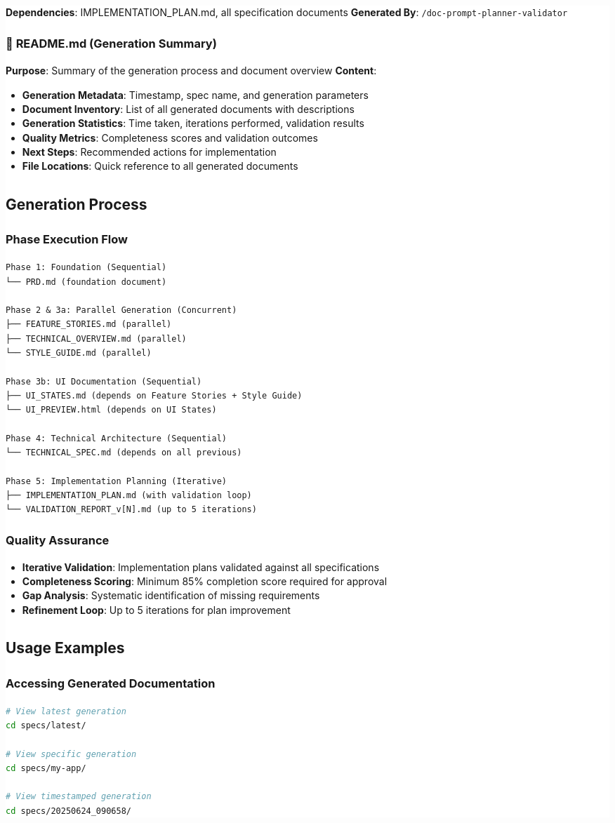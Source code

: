 **Dependencies**: IMPLEMENTATION_PLAN.md, all specification documents
**Generated By**: `/doc-prompt-planner-validator`

### 📄 **README.md** (Generation Summary)
**Purpose**: Summary of the generation process and document overview
**Content**:
- **Generation Metadata**: Timestamp, spec name, and generation parameters
- **Document Inventory**: List of all generated documents with descriptions
- **Generation Statistics**: Time taken, iterations performed, validation results
- **Quality Metrics**: Completeness scores and validation outcomes
- **Next Steps**: Recommended actions for implementation
- **File Locations**: Quick reference to all generated documents

## Generation Process

### Phase Execution Flow
```
Phase 1: Foundation (Sequential)
└── PRD.md (foundation document)

Phase 2 & 3a: Parallel Generation (Concurrent)
├── FEATURE_STORIES.md (parallel)
├── TECHNICAL_OVERVIEW.md (parallel)
└── STYLE_GUIDE.md (parallel)

Phase 3b: UI Documentation (Sequential)
├── UI_STATES.md (depends on Feature Stories + Style Guide)
└── UI_PREVIEW.html (depends on UI States)

Phase 4: Technical Architecture (Sequential)
└── TECHNICAL_SPEC.md (depends on all previous)

Phase 5: Implementation Planning (Iterative)
├── IMPLEMENTATION_PLAN.md (with validation loop)
└── VALIDATION_REPORT_v[N].md (up to 5 iterations)
```

### Quality Assurance
- **Iterative Validation**: Implementation plans validated against all specifications
- **Completeness Scoring**: Minimum 85% completion score required for approval
- **Gap Analysis**: Systematic identification of missing requirements
- **Refinement Loop**: Up to 5 iterations for plan improvement

## Usage Examples

### Accessing Generated Documentation
```bash
# View latest generation
cd specs/latest/

# View specific generation
cd specs/my-app/

# View timestamped generation
cd specs/20250624_090658/
```
